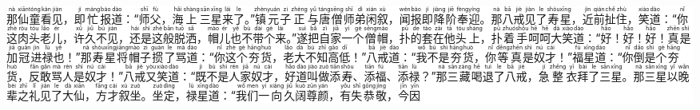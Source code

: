 <ruby>那<rt>nà</rt></ruby><ruby>仙<rt>xiān</rt></ruby><ruby>童<rt>tóng</rt></ruby><ruby>看<rt>kàn</rt></ruby><ruby>见<rt>jiàn</rt></ruby>，<ruby>即<rt>jí</rt></ruby><ruby>忙<rt>máng</rt></ruby><ruby>报<rt>bào</rt></ruby><ruby>道<rt>dào</rt></ruby>：“<ruby>师<rt>shī</rt></ruby><ruby>父<rt>fù</rt></ruby>，<ruby>海<rt>hǎi</rt></ruby><ruby>上<rt>shàng</rt></ruby><ruby>三<rt>sān</rt></ruby><ruby>星<rt>xīng</rt></ruby><ruby>来<rt>lái</rt></ruby><ruby>了<rt>le</rt></ruby>。”<ruby>镇<rt>zhèn</rt></ruby><ruby>元<rt>yuán</rt></ruby><ruby>子<rt>zi</rt></ruby><ruby>正<rt>zhèng</rt></ruby><ruby>与<rt>yǔ</rt></ruby><ruby>唐<rt>táng</rt></ruby><ruby>僧<rt>sēng</rt></ruby><ruby>师<rt>shī</rt></ruby><ruby>弟<rt>dì</rt></ruby><ruby>闲<rt>xián</rt></ruby><ruby>叙<rt>xù</rt></ruby>，<ruby>闻<rt>wén</rt></ruby><ruby>报<rt>bào</rt></ruby><ruby>即<rt>jí</rt></ruby><ruby>降<rt>jiàng</rt></ruby><ruby>阶<rt>jiē</rt></ruby><ruby>奉<rt>fèng</rt></ruby><ruby>迎<rt>yíng</rt></ruby>。<ruby>那<rt>nà</rt></ruby><ruby>八<rt>bā</rt></ruby><ruby>戒<rt>jiè</rt></ruby><ruby>见<rt>jiàn</rt></ruby><ruby>了<rt>le</rt></ruby><ruby>寿<rt>shòu</rt></ruby><ruby>星<rt>xīng</rt></ruby>，<ruby>近<rt>jìn</rt></ruby><ruby>前<rt>qián</rt></ruby><ruby>扯<rt>chě</rt></ruby><ruby>住<rt>zhù</rt></ruby>，<ruby>笑<rt>xiào</rt></ruby><ruby>道<rt>dào</rt></ruby>：“<ruby>你<rt>nǐ</rt></ruby><ruby>这<rt>zhè</rt></ruby><ruby>肉<rt>ròu</rt></ruby><ruby>头<rt>tóu</rt></ruby><ruby>老<rt>lǎo</rt></ruby><ruby>儿<rt>ér</rt></ruby>，<ruby>许<rt>xǔ</rt></ruby><ruby>久<rt>jiǔ</rt></ruby><ruby>不<rt>bú</rt></ruby><ruby>见<rt>jiàn</rt></ruby>，<ruby>还<rt>hái</rt></ruby><ruby>是<rt>shì</rt></ruby><ruby>这<rt>zhè</rt></ruby><ruby>般<rt>bān</rt></ruby><ruby>脱<rt>tuō</rt></ruby><ruby>洒<rt>sǎ</rt></ruby>，<ruby>帽<rt>mào</rt></ruby><ruby>儿<rt>ér</rt></ruby><ruby>也<rt>yě</rt></ruby><ruby>不<rt>bù</rt></ruby><ruby>带<rt>dài</rt></ruby><ruby>个<rt>gè</rt></ruby><ruby>来<rt>lái</rt></ruby>。”<ruby>遂<rt>suì</rt></ruby><ruby>把<rt>bǎ</rt></ruby><ruby>自<rt>zì</rt></ruby><ruby>家<rt>jiā</rt></ruby><ruby>一<rt>yí</rt></ruby><ruby>个<rt>gè</rt></ruby><ruby>僧<rt>sēng</rt></ruby><ruby>帽<rt>mào</rt></ruby>，<ruby>扑<rt>pū</rt></ruby><ruby>的<rt>de</rt></ruby><ruby>套<rt>tào</rt></ruby><ruby>在<rt>zài</rt></ruby><ruby>他<rt>tā</rt></ruby><ruby>头<rt>tóu</rt></ruby><ruby>上<rt>shàng</rt></ruby>，<ruby>扑<rt>pū</rt></ruby><ruby>着<rt>zhuó</rt></ruby><ruby>手<rt>shǒu</rt></ruby><ruby>呵<rt>hē</rt></ruby><ruby>呵<rt>hē</rt></ruby><ruby>大<rt>dà</rt></ruby><ruby>笑<rt>xiào</rt></ruby><ruby>道<rt>dào</rt></ruby>：“<ruby>好<rt>hǎo</rt></ruby>！<ruby>好<rt>hǎo</rt></ruby>！<ruby>好<rt>hǎo</rt></ruby>！<ruby>真<rt>zhēn</rt></ruby><ruby>是<rt>shì</rt></ruby><ruby>加<rt>jiā</rt></ruby><ruby>冠<rt>guān</rt></ruby><ruby>进<rt>jìn</rt></ruby><ruby>禄<rt>lù</rt></ruby><ruby>也<rt>yě</rt></ruby>！”<ruby>那<rt>nà</rt></ruby><ruby>寿<rt>shòu</rt></ruby><ruby>星<rt>xīng</rt></ruby><ruby>将<rt>jiāng</rt></ruby><ruby>帽<rt>mào</rt></ruby><ruby>子<rt>zi</rt></ruby><ruby>掼<rt>guàn</rt></ruby><ruby>了<rt>le</rt></ruby><ruby>骂<rt>mà</rt></ruby><ruby>道<rt>dào</rt></ruby>：“<ruby>你<rt>nǐ</rt></ruby><ruby>这<rt>zhè</rt></ruby><ruby>个<rt>gè</rt></ruby><ruby>夯<rt>hāng</rt></ruby><ruby>货<rt>huò</rt></ruby>，<ruby>老<rt>lǎo</rt></ruby><ruby>大<rt>dà</rt></ruby><ruby>不<rt>bù</rt></ruby><ruby>知<rt>zhī</rt></ruby><ruby>高<rt>gāo</rt></ruby><ruby>低<rt>dī</rt></ruby>！”<ruby>八<rt>bā</rt></ruby><ruby>戒<rt>jiè</rt></ruby><ruby>道<rt>dào</rt></ruby>：“<ruby>我<rt>wǒ</rt></ruby><ruby>不<rt>bú</rt></ruby><ruby>是<rt>shì</rt></ruby><ruby>夯<rt>hāng</rt></ruby><ruby>货<rt>huò</rt></ruby>，<ruby>你<rt>nǐ</rt></ruby><ruby>等<rt>děng</rt></ruby><ruby>真<rt>zhēn</rt></ruby><ruby>是<rt>shì</rt></ruby><ruby>奴<rt>nú</rt></ruby><ruby>才<rt>cái</rt></ruby>！”<ruby>福<rt>fú</rt></ruby><ruby>星<rt>xīng</rt></ruby><ruby>道<rt>dào</rt></ruby>：“<ruby>你<rt>nǐ</rt></ruby><ruby>倒<rt>dǎo</rt></ruby><ruby>是<rt>shì</rt></ruby><ruby>个<rt>gè</rt></ruby><ruby>夯<rt>hāng</rt></ruby><ruby>货<rt>huò</rt></ruby>，<ruby>反<rt>fǎn</rt></ruby><ruby>敢<rt>gǎn</rt></ruby><ruby>骂<rt>mà</rt></ruby><ruby>人<rt>rén</rt></ruby><ruby>是<rt>shì</rt></ruby><ruby>奴<rt>nú</rt></ruby><ruby>才<rt>cái</rt></ruby>！”<ruby>八<rt>bā</rt></ruby><ruby>戒<rt>jiè</rt></ruby><ruby>又<rt>yòu</rt></ruby><ruby>笑<rt>xiào</rt></ruby><ruby>道<rt>dào</rt></ruby>：“<ruby>既<rt>jì</rt></ruby><ruby>不<rt>bú</rt></ruby><ruby>是<rt>shì</rt></ruby><ruby>人<rt>rén</rt></ruby><ruby>家<rt>jiā</rt></ruby><ruby>奴<rt>nú</rt></ruby><ruby>才<rt>cái</rt></ruby>，<ruby>好<rt>hǎo</rt></ruby><ruby>道<rt>dào</rt></ruby><ruby>叫<rt>jiào</rt></ruby><ruby>做<rt>zuò</rt></ruby><ruby>添<rt>tiān</rt></ruby><ruby>寿<rt>shòu</rt></ruby>、<ruby>添<rt>tiān</rt></ruby><ruby>福<rt>fú</rt></ruby>、<ruby>添<rt>tiān</rt></ruby><ruby>禄<rt>lù</rt></ruby>？”<ruby>那<rt>nà</rt></ruby><ruby>三<rt>sān</rt></ruby><ruby>藏<rt>zàng</rt></ruby><ruby>喝<rt>hē</rt></ruby><ruby>退<rt>tuì</rt></ruby><ruby>了<rt>le</rt></ruby><ruby>八<rt>bā</rt></ruby><ruby>戒<rt>jiè</rt></ruby>，<ruby>急<rt>jí</rt></ruby><ruby>整<rt>zhěng</rt></ruby><ruby>衣<rt>yī</rt></ruby><ruby>拜<rt>bài</rt></ruby><ruby>了<rt>le</rt></ruby><ruby>三<rt>sān</rt></ruby><ruby>星<rt>xīng</rt></ruby>。<ruby>那<rt>nà</rt></ruby><ruby>三<rt>sān</rt></ruby><ruby>星<rt>xīng</rt></ruby><ruby>以<rt>yǐ</rt></ruby><ruby>晚<rt>wǎn</rt></ruby><ruby>辈<rt>bèi</rt></ruby><ruby>之<rt>zhī</rt></ruby><ruby>礼<rt>lǐ</rt></ruby><ruby>见<rt>jiàn</rt></ruby><ruby>了<rt>le</rt></ruby><ruby>大<rt>dà</rt></ruby><ruby>仙<rt>xiān</rt></ruby>，<ruby>方<rt>fāng</rt></ruby><ruby>才<rt>cái</rt></ruby><ruby>叙<rt>xù</rt></ruby><ruby>坐<rt>zuò</rt></ruby>。<ruby>坐<rt>zuò</rt></ruby><ruby>定<rt>dìng</rt></ruby>，<ruby>禄<rt>lù</rt></ruby><ruby>星<rt>xīng</rt></ruby><ruby>道<rt>dào</rt></ruby>：“<ruby>我<rt>wǒ</rt></ruby><ruby>们<rt>men</rt></ruby><ruby>一<rt>yí</rt></ruby><ruby>向<rt>xiàng</rt></ruby><ruby>久<rt>jiǔ</rt></ruby><ruby>阔<rt>kuò</rt></ruby><ruby>尊<rt>zūn</rt></ruby><ruby>颜<rt>yán</rt></ruby>，<ruby>有<rt>yǒu</rt></ruby><ruby>失<rt>shī</rt></ruby><ruby>恭<rt>gōng</rt></ruby><ruby>敬<rt>jìng</rt></ruby>，<ruby>今<rt>jīn</rt></ruby><ruby>因<rt>yīn